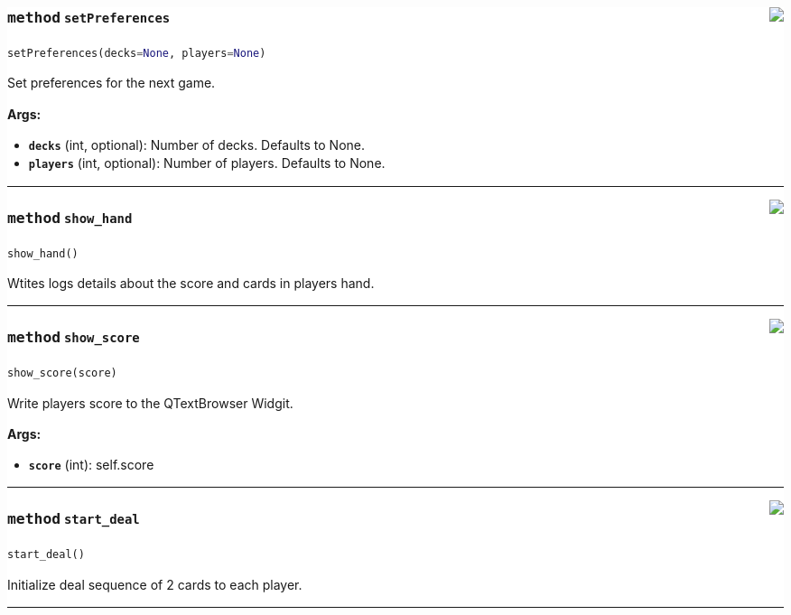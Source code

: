 
<a href="..\blackJack\Players.py#L152"><img align="right" style="float:right;" src="https://img.shields.io/badge/-source-cccccc?style=flat-square"></a>

### <kbd>method</kbd> `setPreferences`

```python
setPreferences(decks=None, players=None)
```

Set preferences for the next game. 



**Args:**
 
 - <b>`decks`</b> (int, optional):  Number of decks. Defaults to None. 
 - <b>`players`</b> (int, optional):  Number of players. Defaults to None. 

---

<a href="..\blackJack\Players.py#L120"><img align="right" style="float:right;" src="https://img.shields.io/badge/-source-cccccc?style=flat-square"></a>

### <kbd>method</kbd> `show_hand`

```python
show_hand()
```

Wtites logs details about the score and cards in players hand. 

---

<a href="..\blackJack\Players.py#L112"><img align="right" style="float:right;" src="https://img.shields.io/badge/-source-cccccc?style=flat-square"></a>

### <kbd>method</kbd> `show_score`

```python
show_score(score)
```

Write players score to the QTextBrowser Widgit. 



**Args:**
 
 - <b>`score`</b> (int):  self.score 

---

<a href="..\blackJack\Players.py#L199"><img align="right" style="float:right;" src="https://img.shields.io/badge/-source-cccccc?style=flat-square"></a>

### <kbd>method</kbd> `start_deal`

```python
start_deal()
```

Initialize deal sequence of 2 cards to each player. 

---
